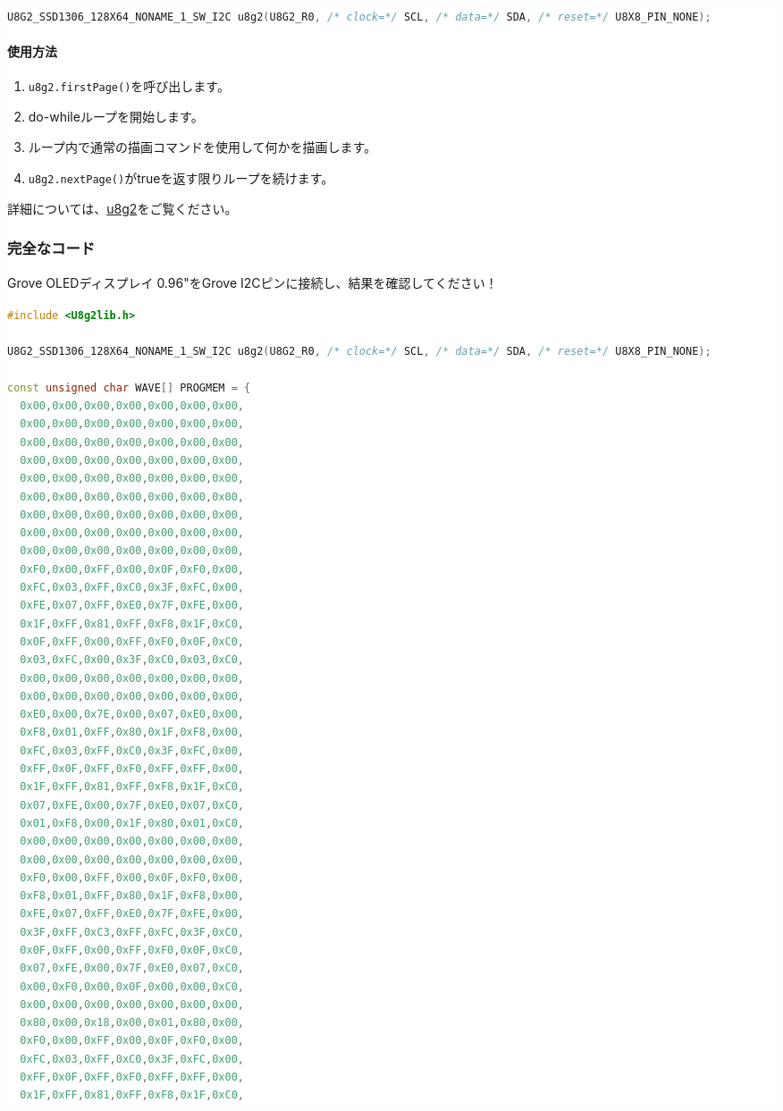 ```cpp
U8G2_SSD1306_128X64_NONAME_1_SW_I2C u8g2(U8G2_R0, /* clock=*/ SCL, /* data=*/ SDA, /* reset=*/ U8X8_PIN_NONE);
```

#### 使用方法

1. `u8g2.firstPage()`を呼び出します。

2. do-whileループを開始します。

3. ループ内で通常の描画コマンドを使用して何かを描画します。

4. `u8g2.nextPage()`がtrueを返す限りループを続けます。

詳細については、[u8g2](https://github.com/olikraus/u8g2/wiki)をご覧ください。

### 完全なコード

Grove OLEDディスプレイ 0.96"をGrove I2Cピンに接続し、結果を確認してください！

```cpp
#include <U8g2lib.h>

U8G2_SSD1306_128X64_NONAME_1_SW_I2C u8g2(U8G2_R0, /* clock=*/ SCL, /* data=*/ SDA, /* reset=*/ U8X8_PIN_NONE);

const unsigned char WAVE[] PROGMEM = {
  0x00,0x00,0x00,0x00,0x00,0x00,0x00,
  0x00,0x00,0x00,0x00,0x00,0x00,0x00,
  0x00,0x00,0x00,0x00,0x00,0x00,0x00,
  0x00,0x00,0x00,0x00,0x00,0x00,0x00,
  0x00,0x00,0x00,0x00,0x00,0x00,0x00,
  0x00,0x00,0x00,0x00,0x00,0x00,0x00,
  0x00,0x00,0x00,0x00,0x00,0x00,0x00,
  0x00,0x00,0x00,0x00,0x00,0x00,0x00,
  0x00,0x00,0x00,0x00,0x00,0x00,0x00,
  0xF0,0x00,0xFF,0x00,0x0F,0xF0,0x00,
  0xFC,0x03,0xFF,0xC0,0x3F,0xFC,0x00,
  0xFE,0x07,0xFF,0xE0,0x7F,0xFE,0x00,
  0x1F,0xFF,0x81,0xFF,0xF8,0x1F,0xC0,
  0x0F,0xFF,0x00,0xFF,0xF0,0x0F,0xC0,
  0x03,0xFC,0x00,0x3F,0xC0,0x03,0xC0,
  0x00,0x00,0x00,0x00,0x00,0x00,0x00,
  0x00,0x00,0x00,0x00,0x00,0x00,0x00,
  0xE0,0x00,0x7E,0x00,0x07,0xE0,0x00,
  0xF8,0x01,0xFF,0x80,0x1F,0xF8,0x00,
  0xFC,0x03,0xFF,0xC0,0x3F,0xFC,0x00,
  0xFF,0x0F,0xFF,0xF0,0xFF,0xFF,0x00,
  0x1F,0xFF,0x81,0xFF,0xF8,0x1F,0xC0,
  0x07,0xFE,0x00,0x7F,0xE0,0x07,0xC0,
  0x01,0xF8,0x00,0x1F,0x80,0x01,0xC0,
  0x00,0x00,0x00,0x00,0x00,0x00,0x00,
  0x00,0x00,0x00,0x00,0x00,0x00,0x00,
  0xF0,0x00,0xFF,0x00,0x0F,0xF0,0x00,
  0xF8,0x01,0xFF,0x80,0x1F,0xF8,0x00,
  0xFE,0x07,0xFF,0xE0,0x7F,0xFE,0x00,
  0x3F,0xFF,0xC3,0xFF,0xFC,0x3F,0xC0,
  0x0F,0xFF,0x00,0xFF,0xF0,0x0F,0xC0,
  0x07,0xFE,0x00,0x7F,0xE0,0x07,0xC0,
  0x00,0xF0,0x00,0x0F,0x00,0x00,0xC0,
  0x00,0x00,0x00,0x00,0x00,0x00,0x00,
  0x80,0x00,0x18,0x00,0x01,0x80,0x00,
  0xF0,0x00,0xFF,0x00,0x0F,0xF0,0x00,
  0xFC,0x03,0xFF,0xC0,0x3F,0xFC,0x00,
  0xFF,0x0F,0xFF,0xF0,0xFF,0xFF,0x00,
  0x1F,0xFF,0x81,0xFF,0xF8,0x1F,0xC0,
```